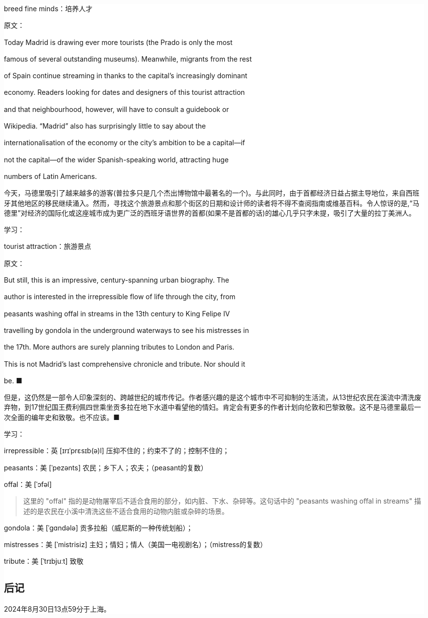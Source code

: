 breed fine minds：培养人才

原文：

Today Madrid is drawing ever more tourists (the Prado is only the most

famous of several outstanding museums). Meanwhile, migrants from the rest

of Spain continue streaming in thanks to the capital’s increasingly dominant

economy. Readers looking for dates and designers of this tourist attraction

and that neighbourhood, however, will have to consult a guidebook or

Wikipedia. “Madrid” also has surprisingly little to say about the

internationalisation of the economy or the city’s ambition to be a capital—if

not the capital—of the wider Spanish-speaking world, attracting huge

numbers of Latin Americans.

今天，马德里吸引了越来越多的游客(普拉多只是几个杰出博物馆中最著名的一个)。与此同时，由于首都经济日益占据主导地位，来自西班牙其他地区的移民继续涌入。然而，寻找这个旅游景点和那个街区的日期和设计师的读者将不得不查阅指南或维基百科。令人惊讶的是,“马德里”对经济的国际化或这座城市成为更广泛的西班牙语世界的首都(如果不是首都的话)的雄心几乎只字未提，吸引了大量的拉丁美洲人。

学习：

tourist attraction：旅游景点

原文：

But still, this is an impressive, century-spanning urban biography. The

author is interested in the irrepressible flow of life through the city, from

peasants washing offal in streams in the 13th century to King Felipe IV

travelling by gondola in the underground waterways to see his mistresses in

the 17th. More authors are surely planning tributes to London and Paris.

This is not Madrid’s last comprehensive chronicle and tribute. Nor should it

be. ■

但是，这仍然是一部令人印象深刻的、跨越世纪的城市传记。作者感兴趣的是这个城市中不可抑制的生活流，从13世纪农民在溪流中清洗废弃物，到17世纪国王费利佩四世乘坐贡多拉在地下水道中看望他的情妇。肯定会有更多的作者计划向伦敦和巴黎致敬。这不是马德里最后一次全面的编年史和致敬。也不应该。■

学习：

irrepressible：英 [ɪrɪˈprɛsɪb(ə)l] 压抑不住的；约束不了的；控制不住的；

peasants：美 [ˈpezənts] 农民；乡下人；农夫；（peasant的复数）

offal：美 [ˈɔfəl]

>这里的 "offal" 指的是动物屠宰后不适合食用的部分，如内脏、下水、杂碎等。这句话中的 "peasants washing offal in streams" 描述的是农民在小溪中清洗这些不适合食用的动物内脏或杂碎的场景。

gondola：美 [ˈɡɑndələ] 贡多拉船（威尼斯的一种传统划船）；

mistresses：美 [ˈmistrisiz] 主妇；情妇；情人（美国一电视剧名）；（mistress的复数）

tribute：美 [ˈtrɪbjuːt] 致敬



## 后记

2024年8月30日13点59分于上海。

